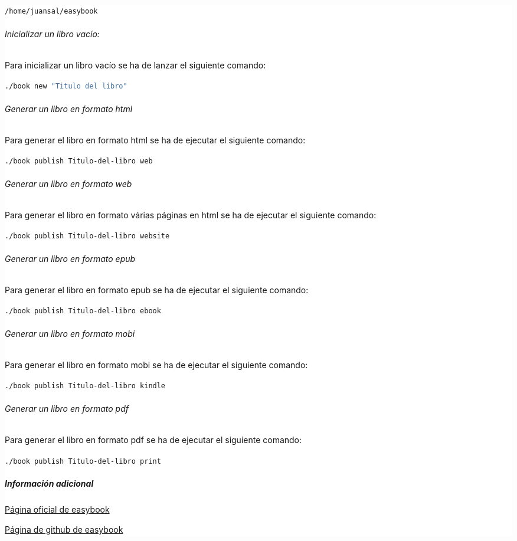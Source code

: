 ```
/home/juansal/easybook
```

###### Inicializar un libro vacío:

Para inicializar un libro vacío se ha de lanzar el siguiente comando:

``` bash
./book new "Titulo del libro"
```

###### Generar un libro en formato html

Para generar el libro en formato html se ha de ejecutar el siguiente comando:

``` bash
./book publish Titulo-del-libro web
```

###### Generar un libro en formato web

Para generar el libro en formato várias páginas en html se ha de ejecutar el siguiente comando:

``` bash
./book publish Titulo-del-libro website
```

###### Generar un libro en formato epub

Para generar el libro en formato epub se ha de ejecutar el siguiente comando:

``` bash
./book publish Titulo-del-libro ebook
```

###### Generar un libro en formato mobi

Para generar el libro en formato mobi se ha de ejecutar el siguiente comando:

``` bash
./book publish Titulo-del-libro kindle
```

###### Generar un libro en formato pdf

Para generar el libro en formato pdf se ha de ejecutar el siguiente comando:

``` bash
./book publish Titulo-del-libro print
```


##### Información adicional

[Página oficial de easybook](http://easybook-project.org/)

[Página de github de easybook](https://github.com/javiereguiluz/easybook)


